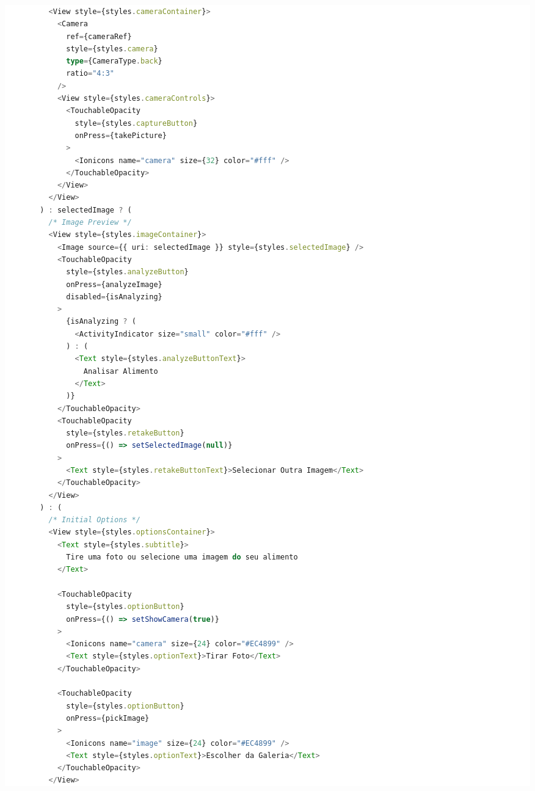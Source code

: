 ```typescript
          <View style={styles.cameraContainer}>
            <Camera
              ref={cameraRef}
              style={styles.camera}
              type={CameraType.back}
              ratio="4:3"
            />
            <View style={styles.cameraControls}>
              <TouchableOpacity
                style={styles.captureButton}
                onPress={takePicture}
              >
                <Ionicons name="camera" size={32} color="#fff" />
              </TouchableOpacity>
            </View>
          </View>
        ) : selectedImage ? (
          /* Image Preview */
          <View style={styles.imageContainer}>
            <Image source={{ uri: selectedImage }} style={styles.selectedImage} />
            <TouchableOpacity
              style={styles.analyzeButton}
              onPress={analyzeImage}
              disabled={isAnalyzing}
            >
              {isAnalyzing ? (
                <ActivityIndicator size="small" color="#fff" />
              ) : (
                <Text style={styles.analyzeButtonText}>
                  Analisar Alimento
                </Text>
              )}
            </TouchableOpacity>
            <TouchableOpacity
              style={styles.retakeButton}
              onPress={() => setSelectedImage(null)}
            >
              <Text style={styles.retakeButtonText}>Selecionar Outra Imagem</Text>
            </TouchableOpacity>
          </View>
        ) : (
          /* Initial Options */
          <View style={styles.optionsContainer}>
            <Text style={styles.subtitle}>
              Tire uma foto ou selecione uma imagem do seu alimento
            </Text>
            
            <TouchableOpacity
              style={styles.optionButton}
              onPress={() => setShowCamera(true)}
            >
              <Ionicons name="camera" size={24} color="#EC4899" />
              <Text style={styles.optionText}>Tirar Foto</Text>
            </TouchableOpacity>

            <TouchableOpacity
              style={styles.optionButton}
              onPress={pickImage}
            >
              <Ionicons name="image" size={24} color="#EC4899" />
              <Text style={styles.optionText}>Escolher da Galeria</Text>
            </TouchableOpacity>
          </View>
```